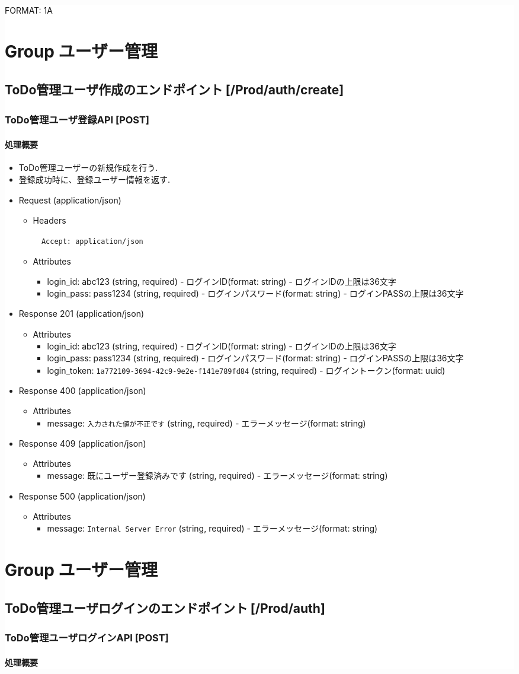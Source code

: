 FORMAT: 1A

# Group ユーザー管理

## ToDo管理ユーザ作成のエンドポイント [/Prod/auth/create]

### ToDo管理ユーザ登録API [POST]

#### 処理概要

* ToDo管理ユーザーの新規作成を行う.
* 登録成功時に、登録ユーザー情報を返す.

+ Request (application/json)

    + Headers

            Accept: application/json

    + Attributes
        + login_id: abc123 (string, required) - ログインID(format: string) - ログインIDの上限は36文字
        + login_pass: pass1234 (string, required) - ログインパスワード(format: string) - ログインPASSの上限は36文字

+ Response 201 (application/json)

    + Attributes
        + login_id: abc123 (string, required) - ログインID(format: string) - ログインIDの上限は36文字
        + login_pass: pass1234 (string, required) - ログインパスワード(format: string) - ログインPASSの上限は36文字
        + login_token: `1a772109-3694-42c9-9e2e-f141e789fd84` (string, required) - ログイントークン(format: uuid)

+ Response 400 (application/json)

    + Attributes
        + message: `入力された値が不正です` (string, required) - エラーメッセージ(format: string)

+ Response 409 (application/json)

    + Attributes
        + message: 既にユーザー登録済みです (string, required) - エラーメッセージ(format: string)

+ Response 500 (application/json)

    + Attributes
        + message: `Internal Server Error` (string, required) - エラーメッセージ(format: string)

# Group ユーザー管理

## ToDo管理ユーザログインのエンドポイント [/Prod/auth]

### ToDo管理ユーザログインAPI [POST]

#### 処理概要
